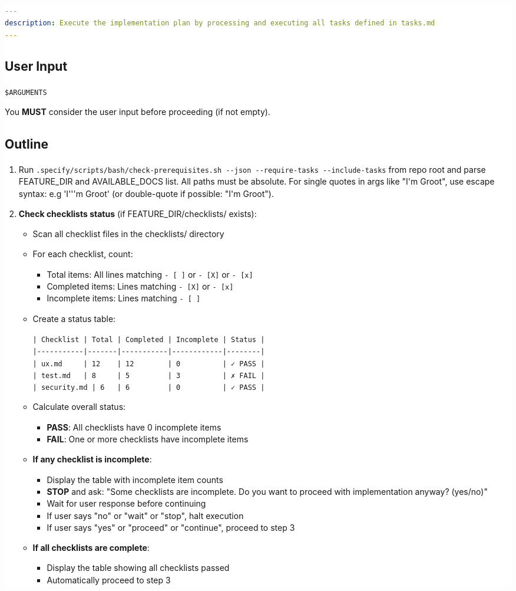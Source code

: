 ```yaml
---
description: Execute the implementation plan by processing and executing all tasks defined in tasks.md
---
```


## User Input

```text
$ARGUMENTS
```

You **MUST** consider the user input before proceeding (if not empty).

## Outline

1. Run `.specify/scripts/bash/check-prerequisites.sh --json --require-tasks --include-tasks` from repo root and parse FEATURE_DIR and AVAILABLE_DOCS list. All paths must be absolute. For single quotes in args like "I'm Groot", use escape syntax: e.g 'I'\''m Groot' (or double-quote if possible: "I'm Groot").

2. **Check checklists status** (if FEATURE_DIR/checklists/ exists):
   - Scan all checklist files in the checklists/ directory
   - For each checklist, count:
     * Total items: All lines matching `- [ ]` or `- [X]` or `- [x]`
     * Completed items: Lines matching `- [X]` or `- [x]`
     * Incomplete items: Lines matching `- [ ]`
   - Create a status table:
     ```
     | Checklist | Total | Completed | Incomplete | Status |
     |-----------|-------|-----------|------------|--------|
     | ux.md     | 12    | 12        | 0          | ✓ PASS |
     | test.md   | 8     | 5         | 3          | ✗ FAIL |
     | security.md | 6   | 6         | 0          | ✓ PASS |
     ```
   - Calculate overall status:
     * **PASS**: All checklists have 0 incomplete items
     * **FAIL**: One or more checklists have incomplete items
   
   - **If any checklist is incomplete**:
     * Display the table with incomplete item counts
     * **STOP** and ask: "Some checklists are incomplete. Do you want to proceed with implementation anyway? (yes/no)"
     * Wait for user response before continuing
     * If user says "no" or "wait" or "stop", halt execution
     * If user says "yes" or "proceed" or "continue", proceed to step 3
   
   - **If all checklists are complete**:
     * Display the table showing all checklists passed
     * Automatically proceed to step 3
